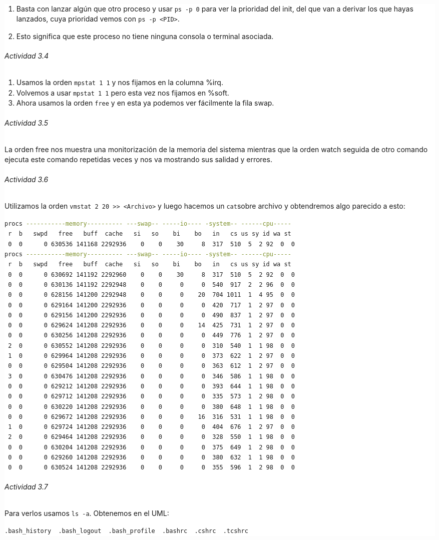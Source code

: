 1. Basta con lanzar algún que otro proceso y usar `ps -p 0` para ver la prioridad del init, del que van a derivar los que hayas lanzados, cuya prioridad vemos con `ps -p <PID>`.

2. Esto significa que este proceso no tiene ninguna consola o terminal asociada.

###### Actividad 3.4

1. Usamos la orden `mpstat 1 1` y nos fijamos en la columna %irq.
2. Volvemos a usar `mpstat 1 1` pero esta vez nos fijamos en %soft.
3. Ahora usamos la orden `free` y en esta ya podemos ver fácilmente la fila swap.

###### Actividad 3.5

La orden free nos muestra una monitorización de la memoria del sistema mientras que la orden watch seguida de otro comando ejecuta este comando repetidas veces y nos va mostrando sus salidad y errores.

###### Actividad 3.6

Utilizamos la orden `vmstat 2 20 >> <Archivo>` y luego hacemos un `cat`sobre archivo y obtendremos algo parecido a esto:

```bash
procs -----------memory---------- ---swap-- -----io---- -system-- ------cpu-----
 r  b   swpd   free   buff  cache   si   so    bi    bo   in   cs us sy id wa st
 0  0      0 630536 141168 2292936    0    0    30     8  317  510  5  2 92  0  0
procs -----------memory---------- ---swap-- -----io---- -system-- ------cpu-----
 r  b   swpd   free   buff  cache   si   so    bi    bo   in   cs us sy id wa st
 0  0      0 630692 141192 2292960    0    0    30     8  317  510  5  2 92  0  0
 0  0      0 630136 141192 2292948    0    0     0     0  540  917  2  2 96  0  0
 0  0      0 628156 141200 2292948    0    0     0    20  704 1011  1  4 95  0  0
 0  0      0 629164 141200 2292936    0    0     0     0  420  717  1  2 97  0  0
 0  0      0 629156 141200 2292936    0    0     0     0  490  837  1  2 97  0  0
 0  0      0 629624 141208 2292936    0    0     0    14  425  731  1  2 97  0  0
 0  0      0 630256 141208 2292936    0    0     0     0  449  776  1  2 97  0  0
 2  0      0 630552 141208 2292936    0    0     0     0  310  540  1  1 98  0  0
 1  0      0 629964 141208 2292936    0    0     0     0  373  622  1  2 97  0  0
 0  0      0 629504 141208 2292936    0    0     0     0  363  612  1  2 97  0  0
 3  0      0 630476 141208 2292936    0    0     0     0  346  586  1  1 98  0  0
 0  0      0 629212 141208 2292936    0    0     0     0  393  644  1  1 98  0  0
 0  0      0 629712 141208 2292936    0    0     0     0  335  573  1  2 98  0  0
 0  0      0 630220 141208 2292936    0    0     0     0  380  648  1  1 98  0  0
 0  0      0 629672 141208 2292936    0    0     0    16  316  531  1  1 98  0  0
 1  0      0 629724 141208 2292936    0    0     0     0  404  676  1  2 97  0  0
 2  0      0 629464 141208 2292936    0    0     0     0  328  550  1  1 98  0  0
 0  0      0 630204 141208 2292936    0    0     0     0  375  649  1  2 98  0  0
 0  0      0 629260 141208 2292936    0    0     0     0  380  632  1  1 98  0  0
 0  0      0 630524 141208 2292936    0    0     0     0  355  596  1  2 98  0  0
```

###### Actividad 3.7

Para verlos usamos `ls -a`. Obtenemos en el UML:

```bash
.bash_history  .bash_logout  .bash_profile  .bashrc  .cshrc  .tcshrc
```

